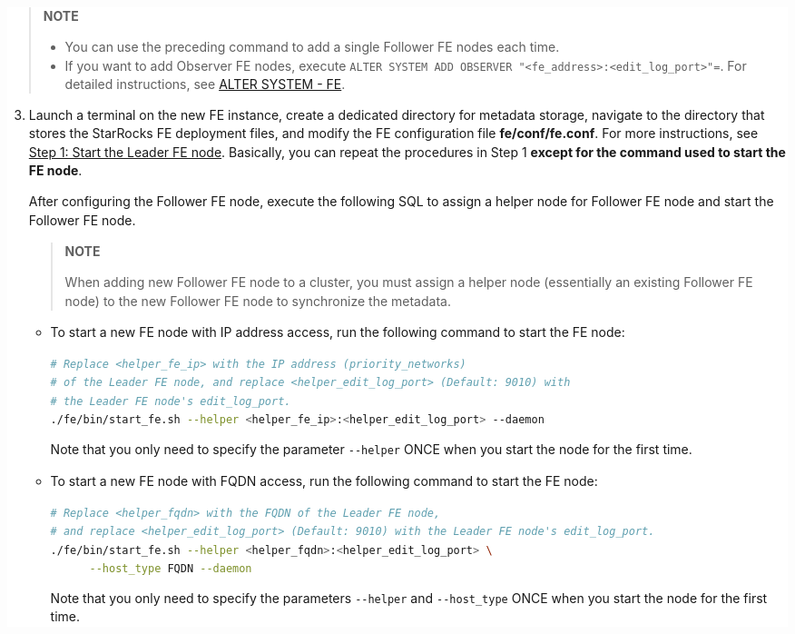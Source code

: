    > **NOTE**
   >
   > - You can use the preceding command to add a single Follower FE nodes each time.
   > - If you want to add Observer FE nodes, execute `ALTER SYSTEM ADD OBSERVER "<fe_address>:<edit_log_port>"=`. For detailed instructions, see [ALTER SYSTEM - FE](../sql-reference/sql-statements/Administration/ALTER_SYSTEM.md).

3. Launch a terminal on the new FE instance, create a dedicated directory for metadata storage, navigate to the directory that stores the StarRocks FE deployment files, and modify the FE configuration file **fe/conf/fe.conf**. For more instructions, see [Step 1: Start the Leader FE node](#step-1-start-the-leader-fe-node). Basically, you can repeat the procedures in Step 1 **except for the command used to start the FE node**.
  
   After configuring the Follower FE node, execute the following SQL to assign a helper node for Follower FE node and start the Follower FE node.

   > **NOTE**
   >
   > When adding new Follower FE node to a cluster, you must assign a helper node (essentially an existing Follower FE node) to the new Follower FE node to synchronize the metadata.

   - To start a new FE node with IP address access, run the following command to start the FE node:

     ```Bash
     # Replace <helper_fe_ip> with the IP address (priority_networks) 
     # of the Leader FE node, and replace <helper_edit_log_port> (Default: 9010) with 
     # the Leader FE node's edit_log_port.
     ./fe/bin/start_fe.sh --helper <helper_fe_ip>:<helper_edit_log_port> --daemon
     ```

     Note that you only need to specify the parameter `--helper` ONCE when you start the node for the first time.

   - To start a new FE node with FQDN access, run the following command to start the FE node:

     ```Bash
     # Replace <helper_fqdn> with the FQDN of the Leader FE node, 
     # and replace <helper_edit_log_port> (Default: 9010) with the Leader FE node's edit_log_port.
     ./fe/bin/start_fe.sh --helper <helper_fqdn>:<helper_edit_log_port> \
           --host_type FQDN --daemon
     ```

     Note that you only need to specify the parameters `--helper` and `--host_type` ONCE when you start the node for the first time.
